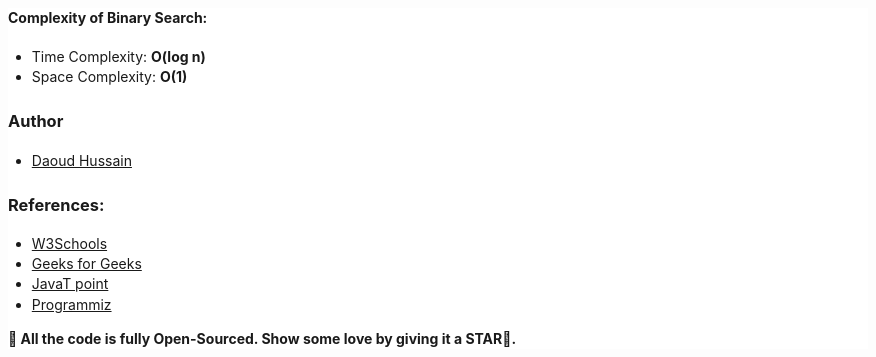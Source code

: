 #### Complexity of Binary Search:
- Time Complexity: **O(log n)** 
- Space Complexity: **O(1)**

### Author
- <a href="https://daoudhussain.tech/"> Daoud Hussain </a> 
### References:
- <a href="https://www.w3schools.com/CPP/cpp_intro.asp"> W3Schools</a> 
- <a href="https://www.geeksforgeeks.org/c-plus-plus/"> Geeks for Geeks </a> 
- <a href="https://www.javatpoint.com/cpp-tutorial"> JavaT point </a> 
- <a href="https://www.programiz.com/cpp-programming#:~:text=C%2B%2B%20is%20a%20powerful%20general,powerful%20as%20well%20as%20flexible."> Programmiz </a> 

 **💬 All the code is fully Open-Sourced. Show some love by giving it a STAR🌟.**

